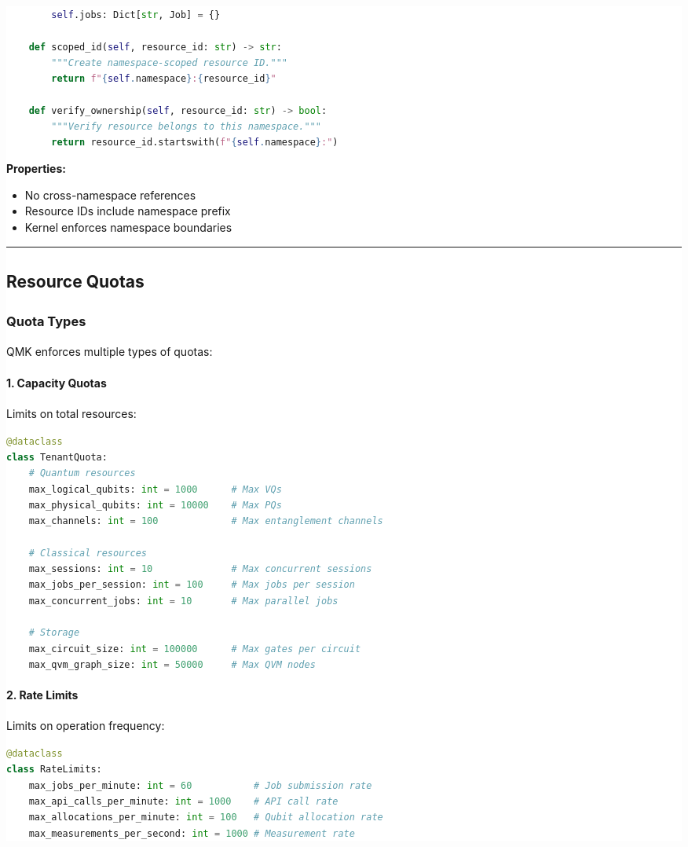 ```python
        self.jobs: Dict[str, Job] = {}
    
    def scoped_id(self, resource_id: str) -> str:
        """Create namespace-scoped resource ID."""
        return f"{self.namespace}:{resource_id}"
    
    def verify_ownership(self, resource_id: str) -> bool:
        """Verify resource belongs to this namespace."""
        return resource_id.startswith(f"{self.namespace}:")
```

**Properties:**
- No cross-namespace references
- Resource IDs include namespace prefix
- Kernel enforces namespace boundaries

---

## Resource Quotas

### Quota Types

QMK enforces multiple types of quotas:

#### 1. Capacity Quotas

Limits on total resources:

```python
@dataclass
class TenantQuota:
    # Quantum resources
    max_logical_qubits: int = 1000      # Max VQs
    max_physical_qubits: int = 10000    # Max PQs
    max_channels: int = 100             # Max entanglement channels
    
    # Classical resources
    max_sessions: int = 10              # Max concurrent sessions
    max_jobs_per_session: int = 100     # Max jobs per session
    max_concurrent_jobs: int = 10       # Max parallel jobs
    
    # Storage
    max_circuit_size: int = 100000      # Max gates per circuit
    max_qvm_graph_size: int = 50000     # Max QVM nodes
```

#### 2. Rate Limits

Limits on operation frequency:

```python
@dataclass
class RateLimits:
    max_jobs_per_minute: int = 60           # Job submission rate
    max_api_calls_per_minute: int = 1000    # API call rate
    max_allocations_per_minute: int = 100   # Qubit allocation rate
    max_measurements_per_second: int = 1000 # Measurement rate
```
